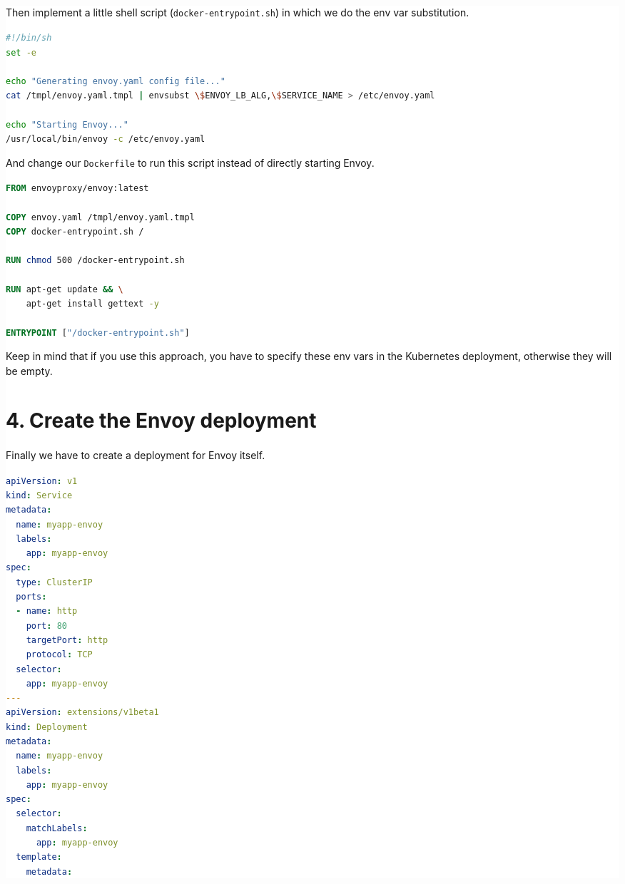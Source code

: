 Then implement a little shell script (`docker-entrypoint.sh`) in which we do the env var substitution.

```bash
#!/bin/sh
set -e

echo "Generating envoy.yaml config file..."
cat /tmpl/envoy.yaml.tmpl | envsubst \$ENVOY_LB_ALG,\$SERVICE_NAME > /etc/envoy.yaml

echo "Starting Envoy..."
/usr/local/bin/envoy -c /etc/envoy.yaml
```

And change our `Dockerfile` to run this script instead of directly starting Envoy.

```dockerfile
FROM envoyproxy/envoy:latest

COPY envoy.yaml /tmpl/envoy.yaml.tmpl
COPY docker-entrypoint.sh /

RUN chmod 500 /docker-entrypoint.sh

RUN apt-get update && \
    apt-get install gettext -y

ENTRYPOINT ["/docker-entrypoint.sh"]
```

Keep in mind that if you use this approach, you have to specify these env vars in the Kubernetes deployment, otherwise they will be empty.

# 4. Create the Envoy deployment

Finally we have to create a deployment for Envoy itself.

```yaml
apiVersion: v1
kind: Service
metadata:
  name: myapp-envoy
  labels:
    app: myapp-envoy
spec:
  type: ClusterIP
  ports:
  - name: http
    port: 80
    targetPort: http
    protocol: TCP
  selector:
    app: myapp-envoy
---
apiVersion: extensions/v1beta1
kind: Deployment
metadata:
  name: myapp-envoy
  labels:
    app: myapp-envoy
spec:
  selector:
    matchLabels:
      app: myapp-envoy
  template:
    metadata:
```